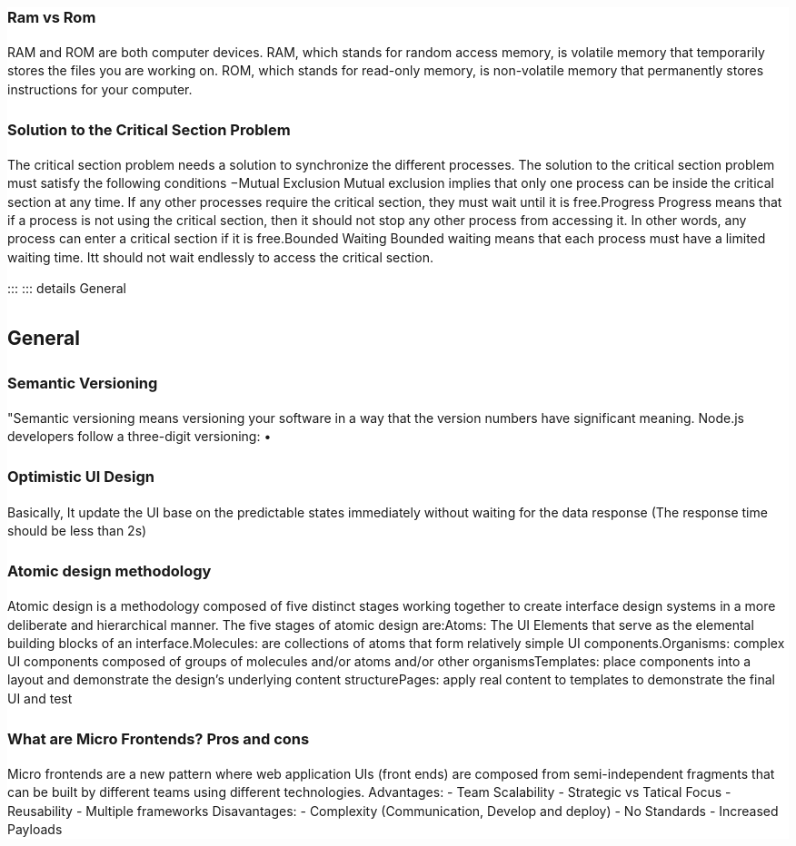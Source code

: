 

### Ram vs Rom


RAM and ROM are both computer devices. RAM, which stands for random access memory, is volatile memory that temporarily stores the files you are working on. ROM, which stands for read-only memory, is non-volatile memory that permanently stores instructions for your computer.

### Solution to the Critical Section Problem


The critical section problem needs a solution to synchronize the different processes. The solution to the critical section problem must satisfy the following conditions −Mutual Exclusion Mutual exclusion implies that only one process can be inside the critical section at any time. If any other processes require the critical section, they must wait until it is free.Progress Progress means that if a process is not using the critical section, then it should not stop any other process from accessing it. In other words, any process can enter a critical section if it is free.Bounded Waiting Bounded waiting means that each process must have a limited waiting time. Itt should not wait endlessly to access the critical section.

:::
::: details General

## General

### Semantic Versioning


"Semantic versioning means versioning your software in a way that the version numbers have significant meaning. Node.js developers follow a three-digit versioning: •

### Optimistic UI Design


Basically, It update the UI base on the predictable states immediately without waiting for the data response (The response time should be less than 2s)

### Atomic design methodology


Atomic design is a methodology composed of five distinct stages working together to create interface design systems in a more deliberate and hierarchical manner. The five stages of atomic design are:Atoms: The UI Elements that serve as the elemental building blocks of an interface.Molecules: are collections of atoms that form relatively simple UI components.Organisms: complex UI components composed of groups of molecules and/or atoms and/or other organismsTemplates: place components into a layout and demonstrate the design’s underlying content structurePages: apply real content to templates to demonstrate the final UI and test

### What are Micro Frontends? Pros and cons


Micro frontends are a new pattern where web application UIs (front ends) are composed from semi-independent fragments that can be built by different teams using different technologies. Advantages: - Team Scalability - Strategic vs Tatical Focus - Reusability - Multiple frameworks Disavantages: - Complexity (Communication, Develop and deploy) - No Standards - Increased Payloads
